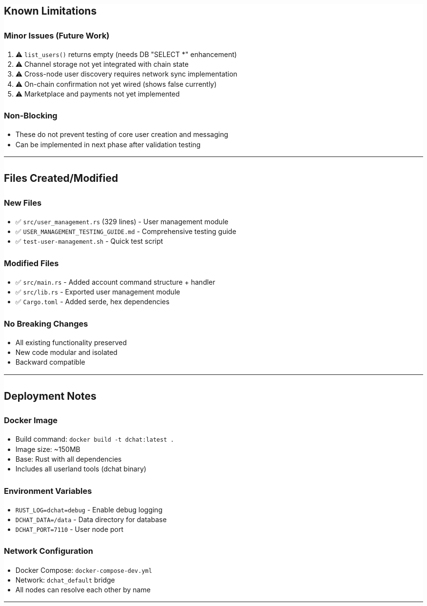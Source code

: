 ## Known Limitations

### Minor Issues (Future Work)
1. ⚠️ `list_users()` returns empty (needs DB "SELECT *" enhancement)
2. ⚠️ Channel storage not yet integrated with chain state
3. ⚠️ Cross-node user discovery requires network sync implementation
4. ⚠️ On-chain confirmation not yet wired (shows false currently)
5. ⚠️ Marketplace and payments not yet implemented

### Non-Blocking
- These do not prevent testing of core user creation and messaging
- Can be implemented in next phase after validation testing

---

## Files Created/Modified

### New Files
- ✅ `src/user_management.rs` (329 lines) - User management module
- ✅ `USER_MANAGEMENT_TESTING_GUIDE.md` - Comprehensive testing guide
- ✅ `test-user-management.sh` - Quick test script

### Modified Files
- ✅ `src/main.rs` - Added account command structure + handler
- ✅ `src/lib.rs` - Exported user management module
- ✅ `Cargo.toml` - Added serde, hex dependencies

### No Breaking Changes
- All existing functionality preserved
- New code modular and isolated
- Backward compatible

---

## Deployment Notes

### Docker Image
- Build command: `docker build -t dchat:latest .`
- Image size: ~150MB
- Base: Rust with all dependencies
- Includes all userland tools (dchat binary)

### Environment Variables
- `RUST_LOG=dchat=debug` - Enable debug logging
- `DCHAT_DATA=/data` - Data directory for database
- `DCHAT_PORT=7110` - User node port

### Network Configuration
- Docker Compose: `docker-compose-dev.yml`
- Network: `dchat_default` bridge
- All nodes can resolve each other by name

---